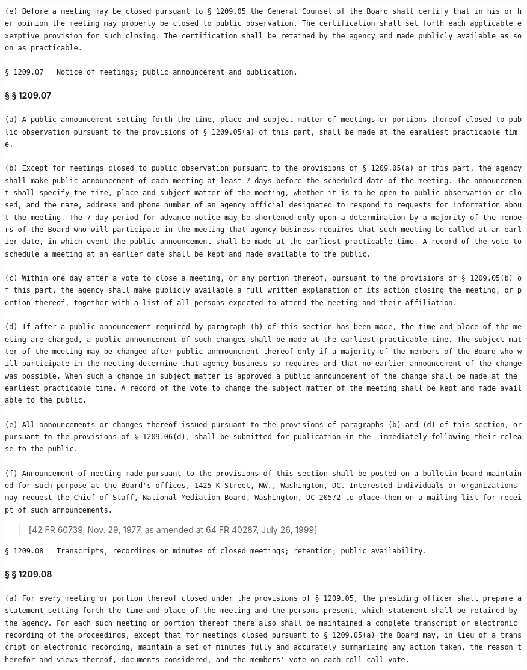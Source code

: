     (e) Before a meeting may be closed pursuant to § 1209.05 the General Counsel of the Board shall certify that in his or her opinion the meeting may properly be closed to public observation. The certification shall set forth each applicable exemptive provision for such closing. The certification shall be retained by the agency and made publicly available as soon as practicable.

    § 1209.07   Notice of meetings; public announcement and publication.

#### § § 1209.07

    (a) A public announcement setting forth the time, place and subject matter of meetings or portions thereof closed to public observation pursuant to the provisions of § 1209.05(a) of this part, shall be made at the earaliest practicable time.

    (b) Except for meetings closed to public observation pursuant to the provisions of § 1209.05(a) of this part, the agency shall make public announcement of each meeting at least 7 days before the scheduled date of the meeting. The announcement shall specify the time, place and subject matter of the meeting, whether it is to be open to public observation or closed, and the name, address and phone number of an agency official designated to respond to requests for information about the meeting. The 7 day period for advance notice may be shortened only upon a determination by a majority of the members of the Board who will participate in the meeting that agency business requires that such meeting be called at an earlier date, in which event the public announcement shall be made at the earliest practicable time. A record of the vote to schedule a meeting at an earlier date shall be kept and made available to the public.

    (c) Within one day after a vote to close a meeting, or any portion thereof, pursuant to the provisions of § 1209.05(b) of this part, the agency shall make publicly available a full written explanation of its action closing the meeting, or portion thereof, together with a list of all persons expected to attend the meeting and their affiliation.

    (d) If after a public announcement required by paragraph (b) of this section has been made, the time and place of the meeting are changed, a public announcement of such changes shall be made at the earliest practicable time. The subject matter of the meeting may be changed after public annmouncment thereof only if a majority of the members of the Board who will participate in the meeting determine that agency business so requires and that no earlier announcement of the change was possible. When such a change in subject matter is approved a public announcement of the change shall be made at the earliest practicable time. A record of the vote to change the subject matter of the meeting shall be kept and made available to the public.

    (e) All announcements or changes thereof issued pursuant to the provisions of paragraphs (b) and (d) of this section, or pursuant to the provisions of § 1209.06(d), shall be submitted for publication in the  immediately following their release to the public.

    (f) Announcement of meeting made pursuant to the provisions of this section shall be posted on a bulletin board maintained for such purpose at the Board's offices, 1425 K Street, NW., Washington, DC. Interested individuals or organizations may request the Chief of Staff, National Mediation Board, Washington, DC 20572 to place them on a mailing list for receipt of such announcements.

> [42 FR 60739, Nov. 29, 1977, as amended at 64 FR 40287, July 26, 1999]

    § 1209.08   Transcripts, recordings or minutes of closed meetings; retention; public availability.

#### § § 1209.08

    (a) For every meeting or portion thereof closed under the provisions of § 1209.05, the presiding officer shall prepare a statement setting forth the time and place of the meeting and the persons present, which statement shall be retained by the agency. For each such meeting or portion thereof there also shall be maintained a complete transcript or electronic recording of the proceedings, except that for meetings closed pursuant to § 1209.05(a) the Board may, in lieu of a transcript or electronic recording, maintain a set of minutes fully and accurately summarizing any action taken, the reason therefor and views thereof, documents considered, and the members' vote on each roll call vote.
